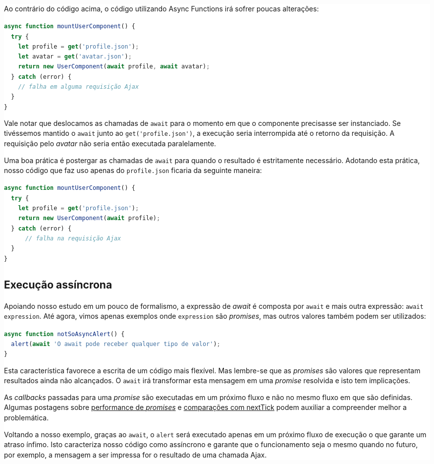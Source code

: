 Ao contrário do código acima, o código utilizando Async Functions irá sofrer poucas alterações:

```javascript
async function mountUserComponent() {
  try {
    let profile = get('profile.json');
    let avatar = get('avatar.json');
    return new UserComponent(await profile, await avatar);
  } catch (error) {
    // falha em alguma requisição Ajax
  }
}
```

Vale notar que deslocamos as chamadas de `await` para o momento em que o componente precisasse ser instanciado. Se tivéssemos mantido o `await` junto ao `get('profile.json')`, a execução seria interrompida até o retorno da requisição. A requisição pelo *avatar* não seria então executada paralelamente.

Uma boa prática é postergar as chamadas de `await` para quando o resultado é estritamente necessário. Adotando esta prática, nosso código que faz uso apenas do `profile.json` ficaria da seguinte maneira:

```javascript
async function mountUserComponent() {
  try {
    let profile = get('profile.json');
    return new UserComponent(await profile);
  } catch (error) {
      // falha na requisição Ajax
  }
}
```

## Execução assíncrona

Apoiando nosso estudo em um pouco de formalismo, a expressão de *await* é composta por `await` e mais outra expressão: `await expression`. Até agora, vimos apenas exemplos onde `expression` são *promises*, mas outros valores também podem ser utilizados:

```javascript
async function notSoAsyncAlert() {
  alert(await 'O await pode receber qualquer tipo de valor');
}
```

Esta característica favorece a escrita de um código mais flexível. Mas lembre-se que as *promises* são valores que representam resultados ainda não alcançados. O `await` irá transformar esta mensagem em uma *promise* resolvida e isto tem implicações.

As *callbacks* passadas para uma *promise* são executadas em um próximo fluxo e não no mesmo fluxo em que são definidas. Algumas postagens sobre [performance de *promises*](https://thanpol.as/javascript/promises-a-performance-hits-you-should-be-aware-of) e [comparações com nextTick](https://blog.millermedeiros.com/promise-nexttick) podem auxiliar a compreender melhor a problemática.

Voltando a nosso exemplo, graças ao `await`, o `alert` será executado apenas em um próximo fluxo de execução o que garante um atraso ínfimo. Isto caracteriza nosso código como assíncrono e garante que o funcionamento seja o mesmo quando no futuro, por exemplo, a mensagem a ser impressa for o resultado de uma chamada Ajax.
